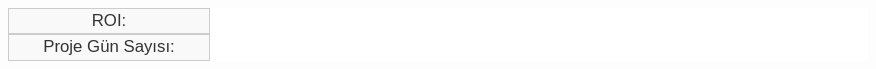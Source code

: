 <!DOCTYPE html>
<html lang="tr">
<head>
  <meta charset="UTF-8" />
  <meta name="viewport" content="width=device-width, initial-scale=1.0" />
  <title>ROI Hesaplayıcı</title>
  <style>
    body {
      font-family: Arial, sans-serif;
      margin: 0;
      padding: 0;
    }

    .container {
      display: flex;
      justify-content: center;
      align-items: center;
      height: 80px;
    }

    .table {
      width: 200px;
      height: 100%;
      text-align: center;
      display: table;
      background-color: #f9f9f9;
      border: 1px solid #ccc;
      font-size: 1.2em;
    }

    .cell {
      display: table-cell;
      vertical-align: middle;
      color: #333;
    }

    .green-bold {
      color: green;
      font-weight: bold;
    }

    .divider {
      width: 2px;
      height: 60%;
      background-color: #ccc;
    }
  </style>
</head>
<body>
  <div class="container">
    <div class="table">
      <div class="cell">ROI: <span id="roi" class="green-bold"></span></div>
    </div>
    <div class="divider"></div>
    <div class="table">
      <div class="cell">Proje Gün Sayısı: <span id="days" class="green-bold"></span></div>
    </div>
  </div>
